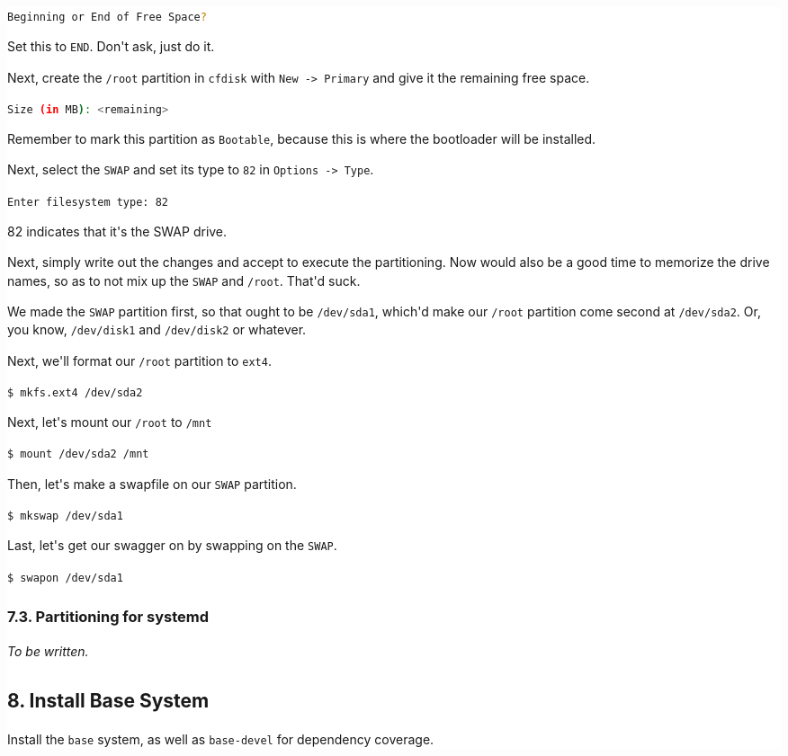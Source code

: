 ```bash
Beginning or End of Free Space?
```

Set this to `END`. Don't ask, just do it.

Next, create the `/root` partition in `cfdisk` with `New -> Primary` and give it the remaining free space.

```bash
Size (in MB): <remaining>
```

Remember to mark this partition as `Bootable`, because this is where the bootloader will be installed.

Next, select the `SWAP` and set its type to `82` in `Options -> Type`.

```bash
Enter filesystem type: 82
```

82 indicates that it's the SWAP drive.

Next, simply write out the changes and accept to execute the partitioning. Now would also be a good time to memorize the drive names, so as to not mix up the `SWAP` and `/root`. That'd suck.

We made the `SWAP` partition first, so that ought to be `/dev/sda1`, which'd make our `/root` partition come second at `/dev/sda2`. Or, you know, `/dev/disk1` and `/dev/disk2` or whatever.

Next, we'll format our `/root` partition to `ext4`.

```bash
$ mkfs.ext4 /dev/sda2
```

Next, let's mount our `/root` to `/mnt`

```bash
$ mount /dev/sda2 /mnt
```

Then, let's make a swapfile on our `SWAP` partition.

```bash
$ mkswap /dev/sda1
```

Last, let's get our swagger on by swapping on the `SWAP`.

```bash
$ swapon /dev/sda1
```

### 7.3. Partitioning for systemd

*To be written.*

## 8. Install Base System

Install the `base` system, as well as `base-devel` for dependency coverage.
